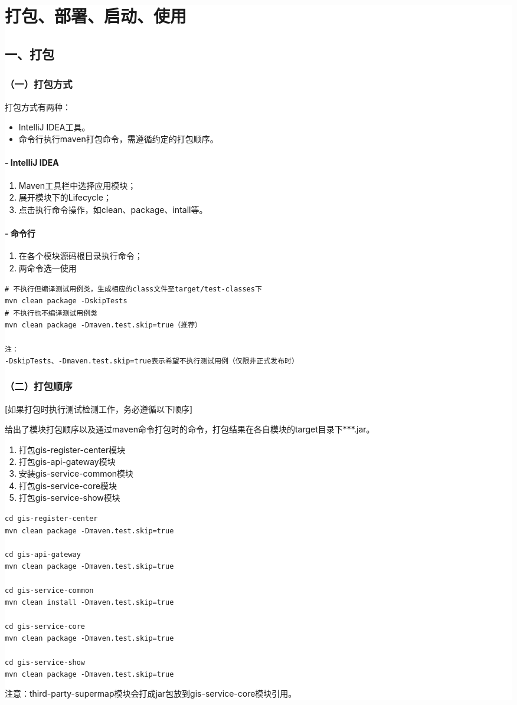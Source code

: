 # 打包、部署、启动、使用
## 一、打包
### （一）打包方式
打包方式有两种：
- IntelliJ IDEA工具。
- 命令行执行maven打包命令，需遵循约定的打包顺序。

#### - IntelliJ IDEA
1. Maven工具栏中选择应用模块；
2. 展开模块下的Lifecycle；
3. 点击执行命令操作，如clean、package、intall等。

#### - 命令行
1. 在各个模块源码根目录执行命令；
2. 两命令选一使用
```
# 不执行但编译测试用例类，生成相应的class文件至target/test-classes下
mvn clean package -DskipTests
# 不执行也不编译测试用例类
mvn clean package -Dmaven.test.skip=true（推荐）

注：
-DskipTests、-Dmaven.test.skip=true表示希望不执行测试用例（仅限非正式发布时）
```

### （二）打包顺序
[如果打包时执行测试检测工作，务必遵循以下顺序]

给出了模块打包顺序以及通过maven命令打包时的命令，打包结果在各自模块的target目录下***.jar。

1. 打包gis-register-center模块
2. 打包gis-api-gateway模块
3. 安装gis-service-common模块
4. 打包gis-service-core模块
5. 打包gis-service-show模块
```
cd gis-register-center
mvn clean package -Dmaven.test.skip=true

cd gis-api-gateway
mvn clean package -Dmaven.test.skip=true

cd gis-service-common
mvn clean install -Dmaven.test.skip=true

cd gis-service-core
mvn clean package -Dmaven.test.skip=true

cd gis-service-show
mvn clean package -Dmaven.test.skip=true
```
注意：third-party-supermap模块会打成jar包放到gis-service-core模块引用。
